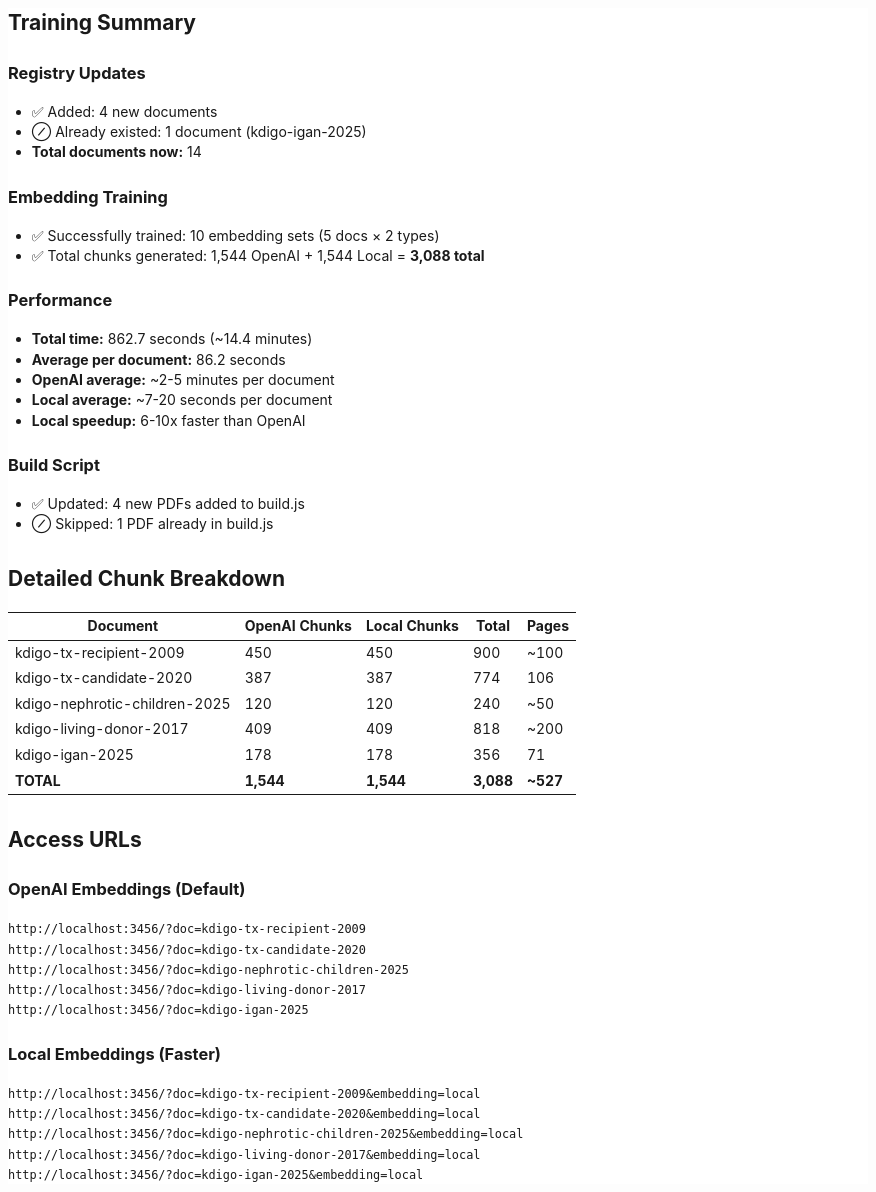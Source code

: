 ## Training Summary

### Registry Updates
- ✅ Added: 4 new documents
- ⊘ Already existed: 1 document (kdigo-igan-2025)
- **Total documents now:** 14

### Embedding Training
- ✅ Successfully trained: 10 embedding sets (5 docs × 2 types)
- ✅ Total chunks generated: 1,544 OpenAI + 1,544 Local = **3,088 total**

### Performance
- **Total time:** 862.7 seconds (~14.4 minutes)
- **Average per document:** 86.2 seconds
- **OpenAI average:** ~2-5 minutes per document
- **Local average:** ~7-20 seconds per document
- **Local speedup:** 6-10x faster than OpenAI

### Build Script
- ✅ Updated: 4 new PDFs added to build.js
- ⊘ Skipped: 1 PDF already in build.js

## Detailed Chunk Breakdown

| Document | OpenAI Chunks | Local Chunks | Total | Pages |
|----------|---------------|--------------|-------|-------|
| kdigo-tx-recipient-2009 | 450 | 450 | 900 | ~100 |
| kdigo-tx-candidate-2020 | 387 | 387 | 774 | 106 |
| kdigo-nephrotic-children-2025 | 120 | 120 | 240 | ~50 |
| kdigo-living-donor-2017 | 409 | 409 | 818 | ~200 |
| kdigo-igan-2025 | 178 | 178 | 356 | 71 |
| **TOTAL** | **1,544** | **1,544** | **3,088** | **~527** |

## Access URLs

### OpenAI Embeddings (Default)
```
http://localhost:3456/?doc=kdigo-tx-recipient-2009
http://localhost:3456/?doc=kdigo-tx-candidate-2020
http://localhost:3456/?doc=kdigo-nephrotic-children-2025
http://localhost:3456/?doc=kdigo-living-donor-2017
http://localhost:3456/?doc=kdigo-igan-2025
```

### Local Embeddings (Faster)
```
http://localhost:3456/?doc=kdigo-tx-recipient-2009&embedding=local
http://localhost:3456/?doc=kdigo-tx-candidate-2020&embedding=local
http://localhost:3456/?doc=kdigo-nephrotic-children-2025&embedding=local
http://localhost:3456/?doc=kdigo-living-donor-2017&embedding=local
http://localhost:3456/?doc=kdigo-igan-2025&embedding=local
```
